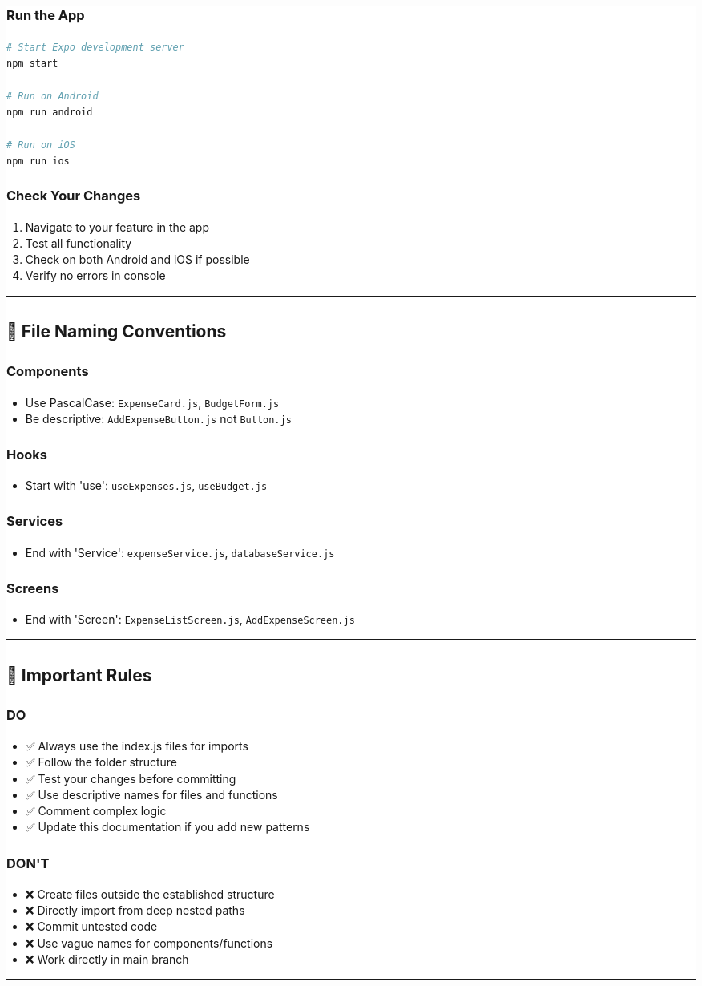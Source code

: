 ### **Run the App**
```bash
# Start Expo development server
npm start

# Run on Android
npm run android

# Run on iOS
npm run ios
```

### **Check Your Changes**
1. Navigate to your feature in the app
2. Test all functionality
3. Check on both Android and iOS if possible
4. Verify no errors in console

---

## 📝 File Naming Conventions

### **Components**
- Use PascalCase: `ExpenseCard.js`, `BudgetForm.js`
- Be descriptive: `AddExpenseButton.js` not `Button.js`

### **Hooks**
- Start with 'use': `useExpenses.js`, `useBudget.js`

### **Services**
- End with 'Service': `expenseService.js`, `databaseService.js`

### **Screens**
- End with 'Screen': `ExpenseListScreen.js`, `AddExpenseScreen.js`

---

## 🚨 Important Rules

### **DO**
- ✅ Always use the index.js files for imports
- ✅ Follow the folder structure
- ✅ Test your changes before committing
- ✅ Use descriptive names for files and functions
- ✅ Comment complex logic
- ✅ Update this documentation if you add new patterns

### **DON'T**
- ❌ Create files outside the established structure
- ❌ Directly import from deep nested paths
- ❌ Commit untested code
- ❌ Use vague names for components/functions
- ❌ Work directly in main branch

---